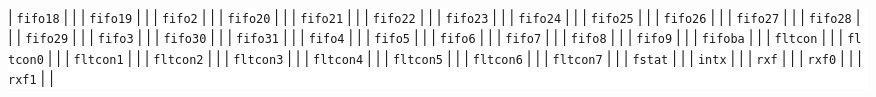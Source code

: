 | `fifo18` | |
| `fifo19` | |
| `fifo2` | |
| `fifo20` | |
| `fifo21` | |
| `fifo22` | |
| `fifo23` | |
| `fifo24` | |
| `fifo25` | |
| `fifo26` | |
| `fifo27` | |
| `fifo28` | |
| `fifo29` | |
| `fifo3` | |
| `fifo30` | |
| `fifo31` | |
| `fifo4` | |
| `fifo5` | |
| `fifo6` | |
| `fifo7` | |
| `fifo8` | |
| `fifo9` | |
| `fifoba` | |
| `fltcon` | |
| `fltcon0` | |
| `fltcon1` | |
| `fltcon2` | |
| `fltcon3` | |
| `fltcon4` | |
| `fltcon5` | |
| `fltcon6` | |
| `fltcon7` | |
| `fstat` | |
| `intx` | |
| `rxf` | |
| `rxf0` | |
| `rxf1` | |